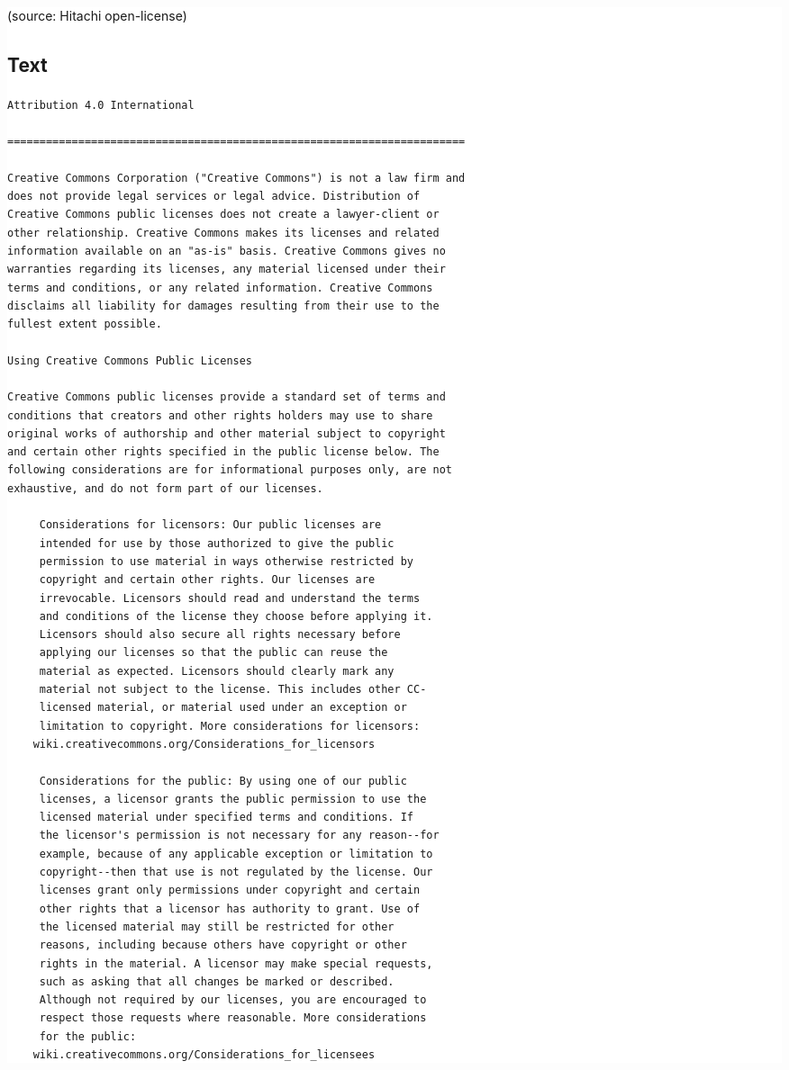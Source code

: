 
(source: Hitachi open-license)

Text
----

    Attribution 4.0 International

    =======================================================================

    Creative Commons Corporation ("Creative Commons") is not a law firm and
    does not provide legal services or legal advice. Distribution of
    Creative Commons public licenses does not create a lawyer-client or
    other relationship. Creative Commons makes its licenses and related
    information available on an "as-is" basis. Creative Commons gives no
    warranties regarding its licenses, any material licensed under their
    terms and conditions, or any related information. Creative Commons
    disclaims all liability for damages resulting from their use to the
    fullest extent possible.

    Using Creative Commons Public Licenses

    Creative Commons public licenses provide a standard set of terms and
    conditions that creators and other rights holders may use to share
    original works of authorship and other material subject to copyright
    and certain other rights specified in the public license below. The
    following considerations are for informational purposes only, are not
    exhaustive, and do not form part of our licenses.

         Considerations for licensors: Our public licenses are
         intended for use by those authorized to give the public
         permission to use material in ways otherwise restricted by
         copyright and certain other rights. Our licenses are
         irrevocable. Licensors should read and understand the terms
         and conditions of the license they choose before applying it.
         Licensors should also secure all rights necessary before
         applying our licenses so that the public can reuse the
         material as expected. Licensors should clearly mark any
         material not subject to the license. This includes other CC-
         licensed material, or material used under an exception or
         limitation to copyright. More considerations for licensors:
    	wiki.creativecommons.org/Considerations_for_licensors

         Considerations for the public: By using one of our public
         licenses, a licensor grants the public permission to use the
         licensed material under specified terms and conditions. If
         the licensor's permission is not necessary for any reason--for
         example, because of any applicable exception or limitation to
         copyright--then that use is not regulated by the license. Our
         licenses grant only permissions under copyright and certain
         other rights that a licensor has authority to grant. Use of
         the licensed material may still be restricted for other
         reasons, including because others have copyright or other
         rights in the material. A licensor may make special requests,
         such as asking that all changes be marked or described.
         Although not required by our licenses, you are encouraged to
         respect those requests where reasonable. More considerations
         for the public: 
    	wiki.creativecommons.org/Considerations_for_licensees
